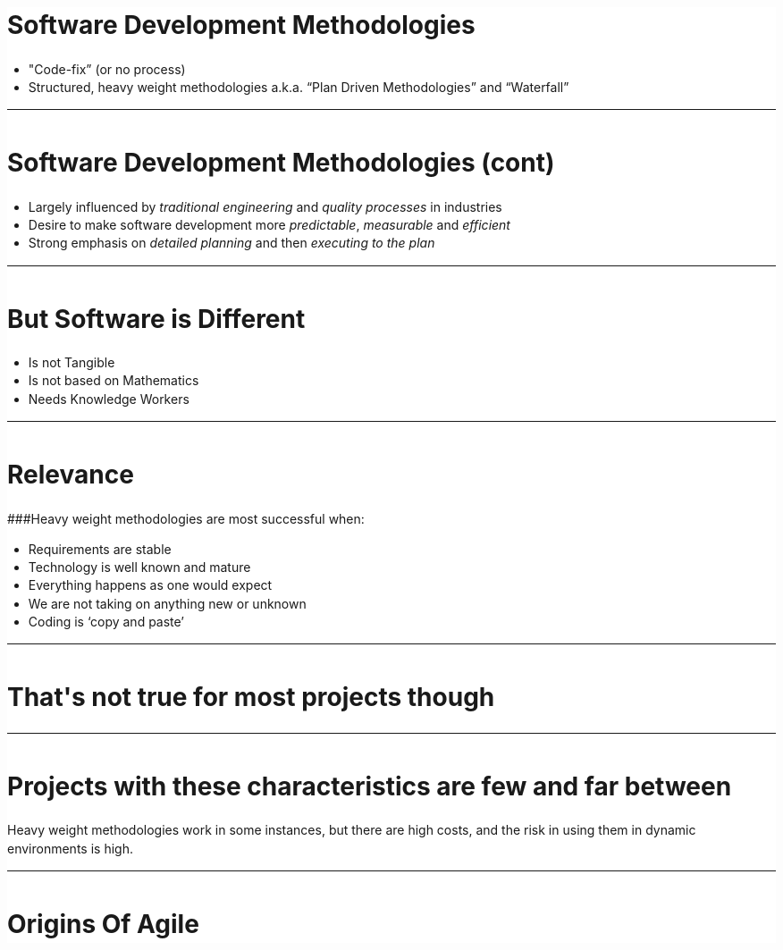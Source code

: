

  # Software Development Methodologies
  * "Code-fix” (or no process)
  * Structured, heavy weight methodologies a.k.a.
  “Plan Driven Methodologies” and “Waterfall”

  ---
  # Software Development Methodologies (cont)

  * Largely influenced by _traditional engineering_ and _quality processes_ in industries
  * Desire to make software development more _predictable_, _measurable_ and _efficient_
  * Strong emphasis on _detailed planning_ and then _executing to the plan_

  ---

  # But Software is Different

  * Is not Tangible
  * Is not based on Mathematics
  * Needs Knowledge Workers

  ---

  # Relevance
  ###Heavy weight methodologies are most successful when:

   - Requirements are stable
   - Technology is well known and mature
   - Everything happens as one would expect
   - We are not taking on anything new or unknown
   - Coding is ‘copy and paste’

  ---

  # That's not true for most projects though

  ---

  # Projects with these characteristics are few and far between

  Heavy weight methodologies work in some instances, but there are high costs, and the risk in using them in dynamic environments is high.

  ---

  # Origins Of Agile
